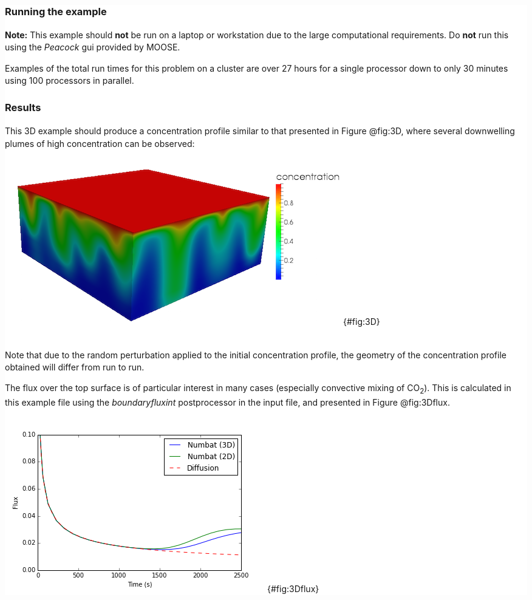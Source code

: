 ### Running the example

**Note:** This example should **not** be run on a laptop or workstation
due to the large computational requirements. Do **not** run this using
the *Peacock* gui provided by MOOSE.

Examples of the total run times for this problem on a cluster are over
27 hours for a single processor down to only 30 minutes using 100
processors in parallel.

### Results

This 3D example should produce a concentration profile similar to that
presented in Figure @fig:3D, where several downwelling plumes of high
concentration can be observed:

![3D concentration profile](images/3D.png){#fig:3D}

<br> Note that due to the random perturbation applied to the initial
concentration profile, the geometry of the concentration profile
obtained will differ from run to run.

The flux over the top surface is of particular interest in many cases
(especially convective mixing of $\textrm{CO}_2$). This is calculated in
this example file using the *boundaryfluxint* postprocessor in the input
file, and presented in Figure @fig:3Dflux.

![3D flux across the top boundary](images/3Dflux.png){#fig:3Dflux}
